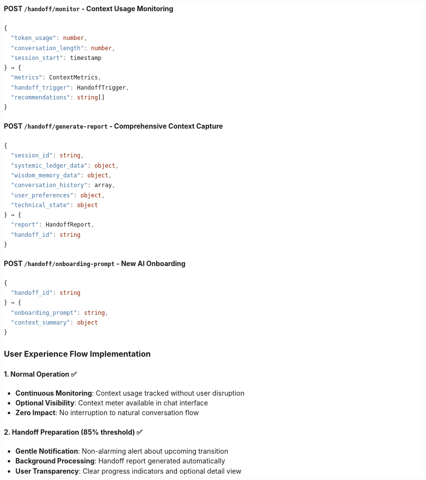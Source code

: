#### **POST `/handoff/monitor`** - Context Usage Monitoring
```typescript
{
  "token_usage": number,
  "conversation_length": number, 
  "session_start": timestamp
} → {
  "metrics": ContextMetrics,
  "handoff_trigger": HandoffTrigger,
  "recommendations": string[]
}
```

#### **POST `/handoff/generate-report`** - Comprehensive Context Capture
```typescript
{
  "session_id": string,
  "systemic_ledger_data": object,
  "wisdom_memory_data": object,
  "conversation_history": array,
  "user_preferences": object,
  "technical_state": object
} → {
  "report": HandoffReport,
  "handoff_id": string
}
```

#### **POST `/handoff/onboarding-prompt`** - New AI Onboarding
```typescript
{
  "handoff_id": string
} → {
  "onboarding_prompt": string,
  "context_summary": object
}
```

### **User Experience Flow Implementation**

#### **1. Normal Operation** ✅
- **Continuous Monitoring**: Context usage tracked without user disruption
- **Optional Visibility**: Context meter available in chat interface
- **Zero Impact**: No interruption to natural conversation flow

#### **2. Handoff Preparation (85% threshold)** ✅
- **Gentle Notification**: Non-alarming alert about upcoming transition
- **Background Processing**: Handoff report generated automatically
- **User Transparency**: Clear progress indicators and optional detail view
